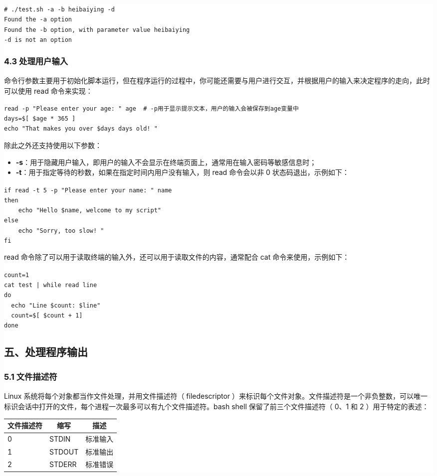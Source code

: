 ```shell
# ./test.sh -a -b heibaiying -d
Found the -a option
Found the -b option, with parameter value heibaiying
-d is not an option
```

### 4.3 处理用户输入

命令行参数主要用于初始化脚本运行，但在程序运行的过程中，你可能还需要与用户进行交互，并根据用户的输入来决定程序的走向，此时可以使用 read 命令来实现：

```shell
read -p "Please enter your age: " age  # -p用于显示提示文本，用户的输入会被保存到age变量中
days=$[ $age * 365 ]
echo "That makes you over $days days old! "
```

除此之外还支持使用以下参数：

- **-s**：用于隐藏用户输入，即用户的输入不会显示在终端页面上，通常用在输入密码等敏感信息时；
- **-t**：用于指定等待的秒数，如果在指定时间内用户没有输入，则 read 命令会以非 0 状态码退出，示例如下：

```shell
if read -t 5 -p "Please enter your name: " name
then
    echo "Hello $name, welcome to my script"
else
    echo "Sorry, too slow! "
fi
```

read 命令除了可以用于读取终端的输入外，还可以用于读取文件的内容，通常配合 cat 命令来使用，示例如下：

```shell
count=1
cat test | while read line
do
  echo "Line $count: $line"
  count=$[ $count + 1]
done
```

## 五、处理程序输出

### 5.1 文件描述符

Linux 系统将每个对象都当作文件处理，并用文件描述符（ filedescriptor ）来标识每个文件对象。文件描述符是一个非负整数，可以唯一标识会话中打开的文件，每个进程一次最多可以有九个文件描述符。bash shell 保留了前三个文件描述符（ 0、1 和 2 ）用于特定的表述：

| 文件描述符 | 缩写   | 描述     |
| ---------- | ------ | -------- |
| 0          | STDIN  | 标准输入 |
| 1          | STDOUT | 标准输出 |
| 2          | STDERR | 标准错误 |
